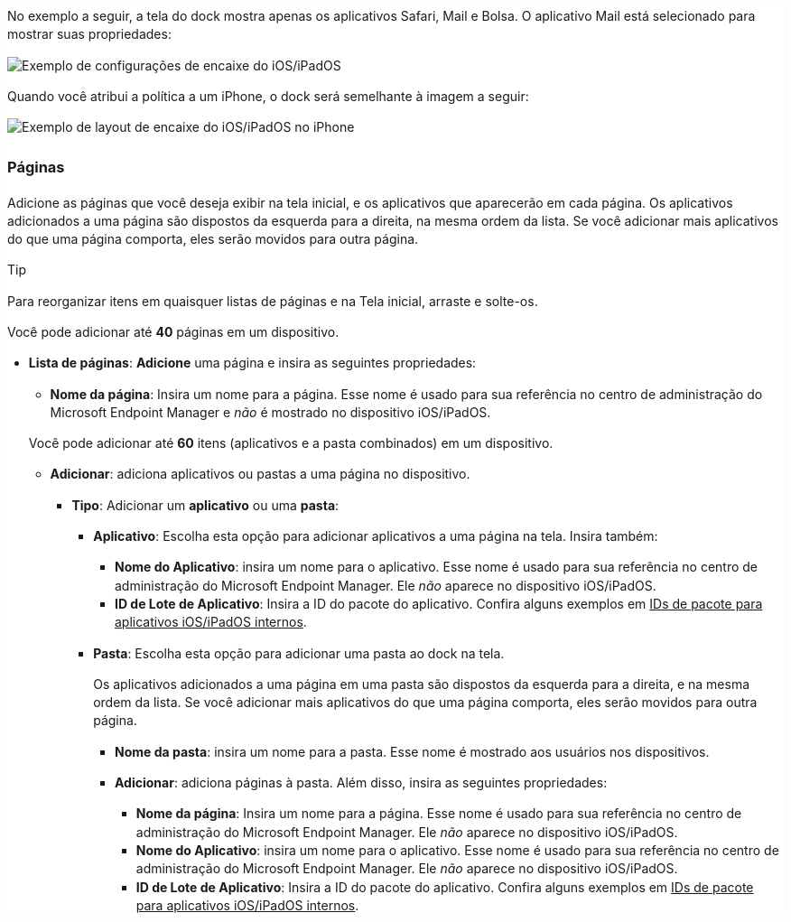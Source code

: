 No exemplo a seguir, a tela do dock mostra apenas os aplicativos Safari, Mail e Bolsa. O aplicativo Mail está selecionado para mostrar suas propriedades:

![Exemplo de configurações de encaixe do iOS/iPadOS](./media/ios-device-features-settings/FfFiUcP.png)

Quando você atribui a política a um iPhone, o dock será semelhante à imagem a seguir:

![Exemplo de layout de encaixe do iOS/iPadOS no iPhone](./media/ios-device-features-settings/bAgCe8F.png)

### <a name="pages"></a>Páginas

Adicione as páginas que você deseja exibir na tela inicial, e os aplicativos que aparecerão em cada página. Os aplicativos adicionados a uma página são dispostos da esquerda para a direita, na mesma ordem da lista. Se você adicionar mais aplicativos do que uma página comporta, eles serão movidos para outra página.

> [!TIP]
> Para reorganizar itens em quaisquer listas de páginas e na Tela inicial, arraste e solte-os.

Você pode adicionar até **40** páginas em um dispositivo.

- **Lista de páginas**: **Adicione** uma página e insira as seguintes propriedades:

  - **Nome da página**: Insira um nome para a página. Esse nome é usado para sua referência no centro de administração do Microsoft Endpoint Manager e *não* é mostrado no dispositivo iOS/iPadOS.

  Você pode adicionar até **60** itens (aplicativos e a pasta combinados) em um dispositivo.

  - **Adicionar**: adiciona aplicativos ou pastas a uma página no dispositivo.

    - **Tipo**: Adicionar um **aplicativo** ou uma **pasta**:

      - **Aplicativo**: Escolha esta opção para adicionar aplicativos a uma página na tela. Insira também:

        - **Nome do Aplicativo**: insira um nome para o aplicativo. Esse nome é usado para sua referência no centro de administração do Microsoft Endpoint Manager. Ele *não* aparece no dispositivo iOS/iPadOS.
        - **ID de Lote de Aplicativo**: Insira a ID do pacote do aplicativo. Confira alguns exemplos em [IDs de pacote para aplicativos iOS/iPadOS internos](bundle-ids-built-in-ios-apps.md).

      - **Pasta**: Escolha esta opção para adicionar uma pasta ao dock na tela.

        Os aplicativos adicionados a uma página em uma pasta são dispostos da esquerda para a direita, e na mesma ordem da lista. Se você adicionar mais aplicativos do que uma página comporta, eles serão movidos para outra página.

        - **Nome da pasta**: insira um nome para a pasta. Esse nome é mostrado aos usuários nos dispositivos.
        - **Adicionar**: adiciona páginas à pasta. Além disso, insira as seguintes propriedades:

          - **Nome da página**: Insira um nome para a página. Esse nome é usado para sua referência no centro de administração do Microsoft Endpoint Manager. Ele *não* aparece no dispositivo iOS/iPadOS.
          - **Nome do Aplicativo**: insira um nome para o aplicativo. Esse nome é usado para sua referência no centro de administração do Microsoft Endpoint Manager. Ele *não* aparece no dispositivo iOS/iPadOS.
          - **ID de Lote de Aplicativo**: Insira a ID do pacote do aplicativo. Confira alguns exemplos em [IDs de pacote para aplicativos iOS/iPadOS internos](bundle-ids-built-in-ios-apps.md).
